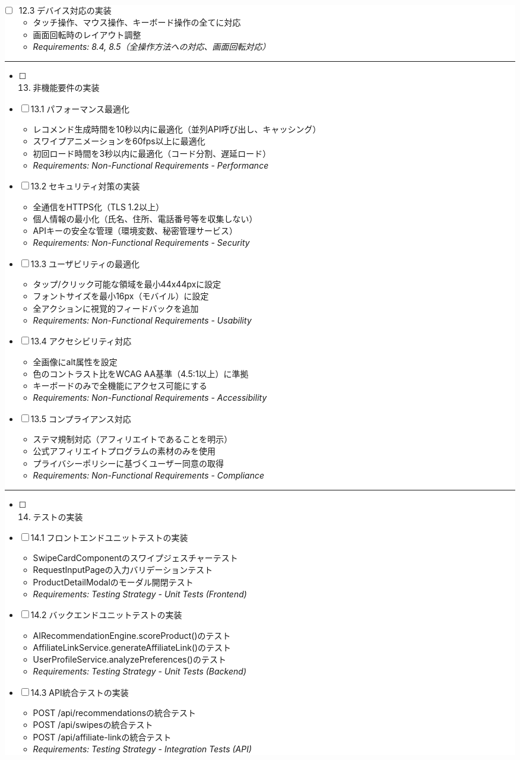 - [ ] 12.3 デバイス対応の実装
  - タッチ操作、マウス操作、キーボード操作の全てに対応
  - 画面回転時のレイアウト調整
  - _Requirements: 8.4, 8.5（全操作方法への対応、画面回転対応）_

---

- [ ] 13. 非機能要件の実装
- [ ] 13.1 パフォーマンス最適化
  - レコメンド生成時間を10秒以内に最適化（並列API呼び出し、キャッシング）
  - スワイプアニメーションを60fps以上に最適化
  - 初回ロード時間を3秒以内に最適化（コード分割、遅延ロード）
  - _Requirements: Non-Functional Requirements - Performance_

- [ ] 13.2 セキュリティ対策の実装
  - 全通信をHTTPS化（TLS 1.2以上）
  - 個人情報の最小化（氏名、住所、電話番号等を収集しない）
  - APIキーの安全な管理（環境変数、秘密管理サービス）
  - _Requirements: Non-Functional Requirements - Security_

- [ ] 13.3 ユーザビリティの最適化
  - タップ/クリック可能な領域を最小44x44pxに設定
  - フォントサイズを最小16px（モバイル）に設定
  - 全アクションに視覚的フィードバックを追加
  - _Requirements: Non-Functional Requirements - Usability_

- [ ] 13.4 アクセシビリティ対応
  - 全画像にalt属性を設定
  - 色のコントラスト比をWCAG AA基準（4.5:1以上）に準拠
  - キーボードのみで全機能にアクセス可能にする
  - _Requirements: Non-Functional Requirements - Accessibility_

- [ ] 13.5 コンプライアンス対応
  - ステマ規制対応（アフィリエイトであることを明示）
  - 公式アフィリエイトプログラムの素材のみを使用
  - プライバシーポリシーに基づくユーザー同意の取得
  - _Requirements: Non-Functional Requirements - Compliance_

---

- [ ] 14. テストの実装
- [ ] 14.1 フロントエンドユニットテストの実装
  - SwipeCardComponentのスワイプジェスチャーテスト
  - RequestInputPageの入力バリデーションテスト
  - ProductDetailModalのモーダル開閉テスト
  - _Requirements: Testing Strategy - Unit Tests (Frontend)_

- [ ] 14.2 バックエンドユニットテストの実装
  - AIRecommendationEngine.scoreProduct()のテスト
  - AffiliateLinkService.generateAffiliateLink()のテスト
  - UserProfileService.analyzePreferences()のテスト
  - _Requirements: Testing Strategy - Unit Tests (Backend)_

- [ ] 14.3 API統合テストの実装
  - POST /api/recommendationsの統合テスト
  - POST /api/swipesの統合テスト
  - POST /api/affiliate-linkの統合テスト
  - _Requirements: Testing Strategy - Integration Tests (API)_
